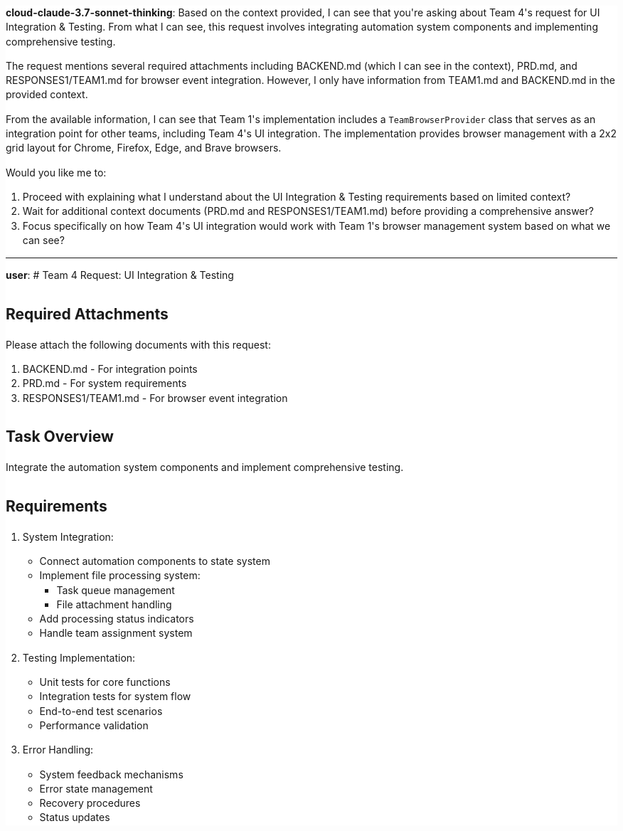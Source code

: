 **cloud-claude-3.7-sonnet-thinking**: Based on the context provided, I can see that you're asking about Team 4's request for UI Integration & Testing. From what I can see, this request involves integrating automation system components and implementing comprehensive testing.

The request mentions several required attachments including BACKEND.md (which I can see in the context), PRD.md, and RESPONSES1/TEAM1.md for browser event integration. However, I only have information from TEAM1.md and BACKEND.md in the provided context.

From the available information, I can see that Team 1's implementation includes a `TeamBrowserProvider` class that serves as an integration point for other teams, including Team 4's UI integration. The implementation provides browser management with a 2x2 grid layout for Chrome, Firefox, Edge, and Brave browsers.

Would you like me to:
1. Proceed with explaining what I understand about the UI Integration & Testing requirements based on limited context?
2. Wait for additional context documents (PRD.md and RESPONSES1/TEAM1.md) before providing a comprehensive answer?
3. Focus specifically on how Team 4's UI integration would work with Team 1's browser management system based on what we can see?

---

**user**: # Team 4 Request: UI Integration & Testing

## Required Attachments
Please attach the following documents with this request:
1. BACKEND.md - For integration points
2. PRD.md - For system requirements
3. RESPONSES1/TEAM1.md - For browser event integration

## Task Overview
Integrate the automation system components and implement comprehensive testing.

## Requirements
1. System Integration:
   - Connect automation components to state system
   - Implement file processing system:
     * Task queue management
     * File attachment handling
   - Add processing status indicators
   - Handle team assignment system

2. Testing Implementation:
   - Unit tests for core functions
   - Integration tests for system flow
   - End-to-end test scenarios
   - Performance validation

3. Error Handling:
   - System feedback mechanisms
   - Error state management
   - Recovery procedures
   - Status updates
